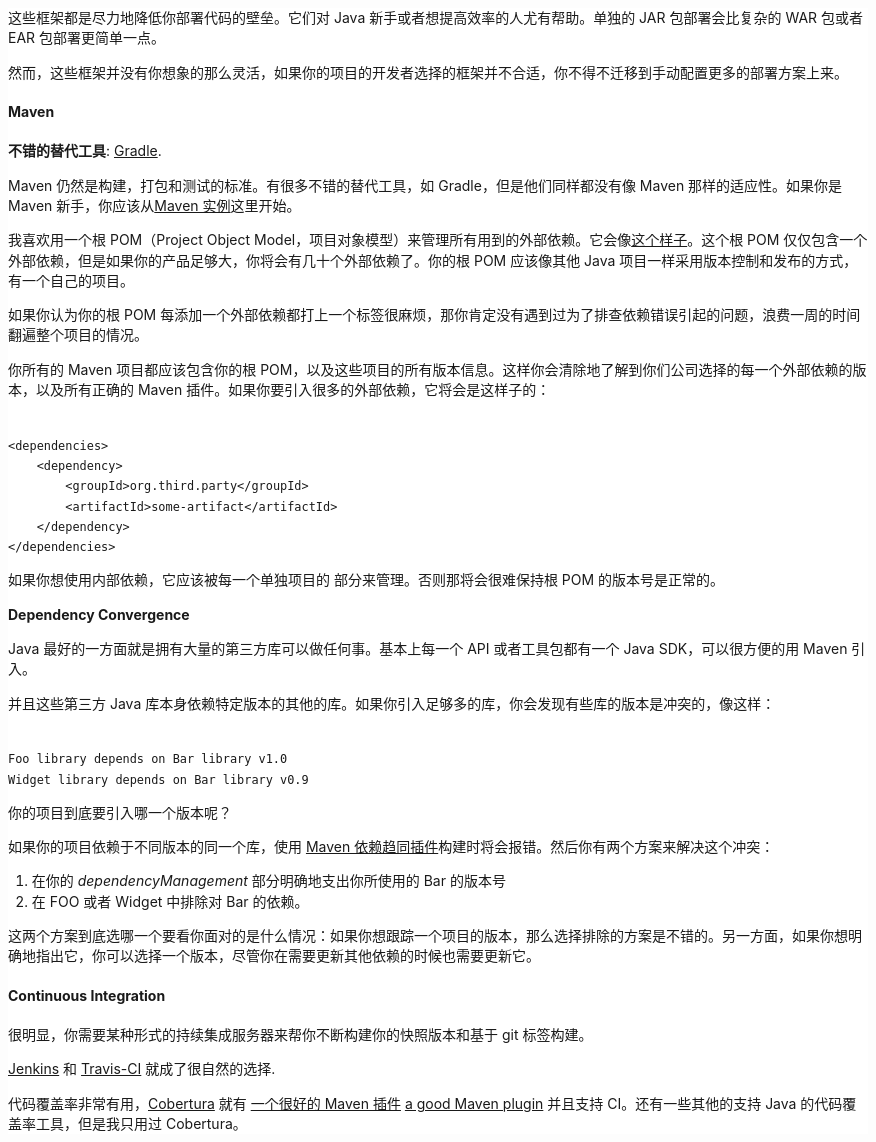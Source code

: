 这些框架都是尽力地降低你部署代码的壁垒。它们对 Java 新手或者想提高效率的人尤有帮助。单独的 JAR 包部署会比复杂的 WAR 包或者 EAR 包部署更简单一点。

然而，这些框架并没有你想象的那么灵活，如果你的项目的开发者选择的框架并不合适，你不得不迁移到手动配置更多的部署方案上来。

#### Maven

**不错的替代工具**: [Gradle](http://gradle.org/).

Maven 仍然是构建，打包和测试的标准。有很多不错的替代工具，如 Gradle，但是他们同样都没有像 Maven 那样的适应性。如果你是 Maven 新手，你应该从[Maven 实例](http://books.sonatype.com/mvnex-book/reference/index.html)这里开始。

我喜欢用一个根 POM（Project Object Model，项目对象模型）来管理所有用到的外部依赖。它会像[这个样子](https://gist.github.com/cxxr/10787344)。这个根 POM 仅仅包含一个外部依赖，但是如果你的产品足够大，你将会有几十个外部依赖了。你的根 POM 应该像其他 Java 项目一样采用版本控制和发布的方式，有一个自己的项目。

如果你认为你的根 POM 每添加一个外部依赖都打上一个标签很麻烦，那你肯定没有遇到过为了排查依赖错误引起的问题，浪费一周的时间翻遍整个项目的情况。

你所有的 Maven 项目都应该包含你的根 POM，以及这些项目的所有版本信息。这样你会清除地了解到你们公司选择的每一个外部依赖的版本，以及所有正确的 Maven 插件。如果你要引入很多的外部依赖，它将会是这样子的：

```text

<dependencies>
    <dependency>
        <groupId>org.third.party</groupId>
        <artifactId>some-artifact</artifactId>
    </dependency>
</dependencies>
```

如果你想使用内部依赖，它应该被每一个单独项目的 部分来管理。否则那将会很难保持根 POM 的版本号是正常的。

**Dependency Convergence**

Java 最好的一方面就是拥有大量的第三方库可以做任何事。基本上每一个 API 或者工具包都有一个 Java SDK，可以很方便的用 Maven 引入。

并且这些第三方 Java 库本身依赖特定版本的其他的库。如果你引入足够多的库，你会发现有些库的版本是冲突的，像这样：

```text

Foo library depends on Bar library v1.0
Widget library depends on Bar library v0.9
```

你的项目到底要引入哪一个版本呢？

如果你的项目依赖于不同版本的同一个库，使用 [Maven 依赖趋同插件](https://maven.apache.org/enforcer/enforcer-rules/dependencyConvergence.html)构建时将会报错。然后你有两个方案来解决这个冲突：

1. 在你的 _dependencyManagement_ 部分明确地支出你所使用的 Bar 的版本号
2. 在 FOO 或者 Widget 中排除对 Bar 的依赖。

这两个方案到底选哪一个要看你面对的是什么情况：如果你想跟踪一个项目的版本，那么选择排除的方案是不错的。另一方面，如果你想明确地指出它，你可以选择一个版本，尽管你在需要更新其他依赖的时候也需要更新它。

#### Continuous Integration

很明显，你需要某种形式的持续集成服务器来帮你不断构建你的快照版本和基于 git 标签构建。

[Jenkins](http://jenkins-ci.org/) 和 [Travis-CI](https://travis-ci.org/) 就成了很自然的选择.

代码覆盖率非常有用，[Cobertura](http://cobertura.github.io/cobertura/) 就有 [一个很好的 Maven 插件](http://mojo.codehaus.org/cobertura-maven-plugin/usage.html) [a good Maven plugin](http://mojo.codehaus.org/cobertura-maven-plugin/usage.html) 并且支持 CI。还有一些其他的支持 Java 的代码覆盖率工具，但是我只用过 Cobertura。
